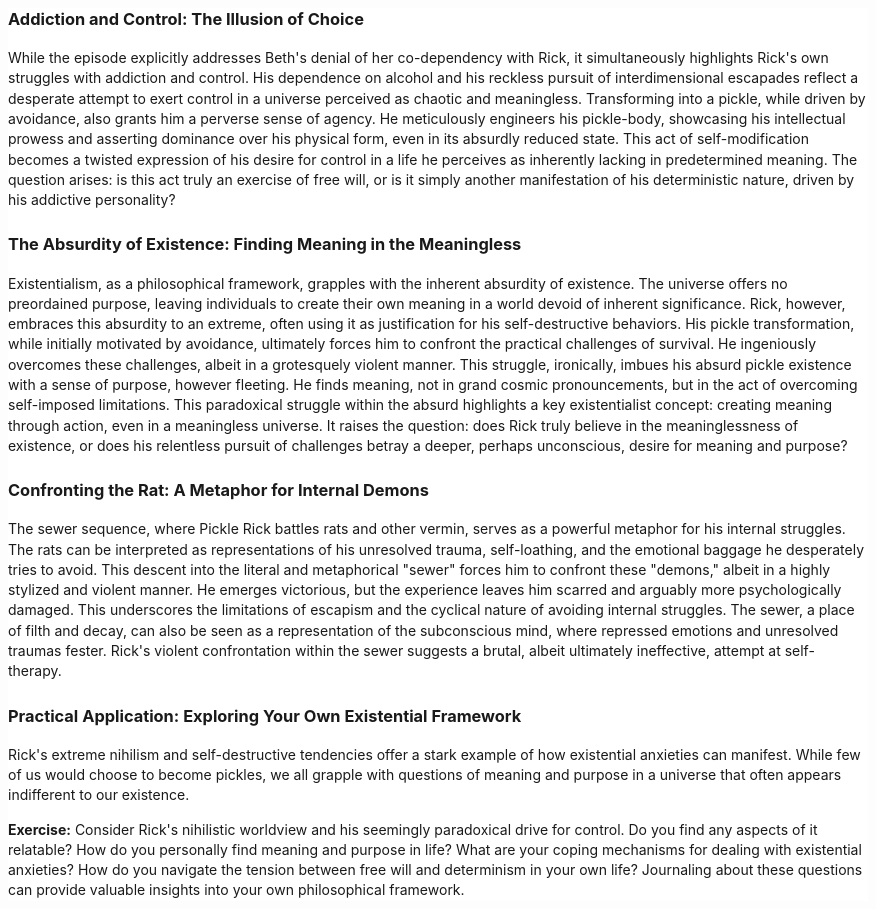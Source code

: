 ### Addiction and Control: The Illusion of Choice

While the episode explicitly addresses Beth's denial of her co-dependency with Rick, it simultaneously highlights Rick's own struggles with addiction and control. His dependence on alcohol and his reckless pursuit of interdimensional escapades reflect a desperate attempt to exert control in a universe perceived as chaotic and meaningless. Transforming into a pickle, while driven by avoidance, also grants him a perverse sense of agency. He meticulously engineers his pickle-body, showcasing his intellectual prowess and asserting dominance over his physical form, even in its absurdly reduced state. This act of self-modification becomes a twisted expression of his desire for control in a life he perceives as inherently lacking in predetermined meaning.  The question arises: is this act truly an exercise of free will, or is it simply another manifestation of his deterministic nature, driven by his addictive personality?

### The Absurdity of Existence: Finding Meaning in the Meaningless

Existentialism, as a philosophical framework, grapples with the inherent absurdity of existence. The universe offers no preordained purpose, leaving individuals to create their own meaning in a world devoid of inherent significance. Rick, however, embraces this absurdity to an extreme, often using it as justification for his self-destructive behaviors. His pickle transformation, while initially motivated by avoidance, ultimately forces him to confront the practical challenges of survival. He ingeniously overcomes these challenges, albeit in a grotesquely violent manner. This struggle, ironically, imbues his absurd pickle existence with a sense of purpose, however fleeting. He finds meaning, not in grand cosmic pronouncements, but in the act of overcoming self-imposed limitations.  This paradoxical struggle within the absurd highlights a key existentialist concept: creating meaning through action, even in a meaningless universe. It raises the question: does Rick truly believe in the meaninglessness of existence, or does his relentless pursuit of challenges betray a deeper, perhaps unconscious, desire for meaning and purpose?

### Confronting the Rat: A Metaphor for Internal Demons

The sewer sequence, where Pickle Rick battles rats and other vermin, serves as a powerful metaphor for his internal struggles. The rats can be interpreted as representations of his unresolved trauma, self-loathing, and the emotional baggage he desperately tries to avoid. This descent into the literal and metaphorical "sewer" forces him to confront these "demons," albeit in a highly stylized and violent manner. He emerges victorious, but the experience leaves him scarred and arguably more psychologically damaged. This underscores the limitations of escapism and the cyclical nature of avoiding internal struggles. The sewer, a place of filth and decay, can also be seen as a representation of the subconscious mind, where repressed emotions and unresolved traumas fester.  Rick's violent confrontation within the sewer suggests a brutal, albeit ultimately ineffective, attempt at self-therapy.

### Practical Application: Exploring Your Own Existential Framework

Rick's extreme nihilism and self-destructive tendencies offer a stark example of how existential anxieties can manifest. While few of us would choose to become pickles, we all grapple with questions of meaning and purpose in a universe that often appears indifferent to our existence.

**Exercise:** Consider Rick's nihilistic worldview and his seemingly paradoxical drive for control. Do you find any aspects of it relatable? How do you personally find meaning and purpose in life? What are your coping mechanisms for dealing with existential anxieties?  How do you navigate the tension between free will and determinism in your own life? Journaling about these questions can provide valuable insights into your own philosophical framework.
